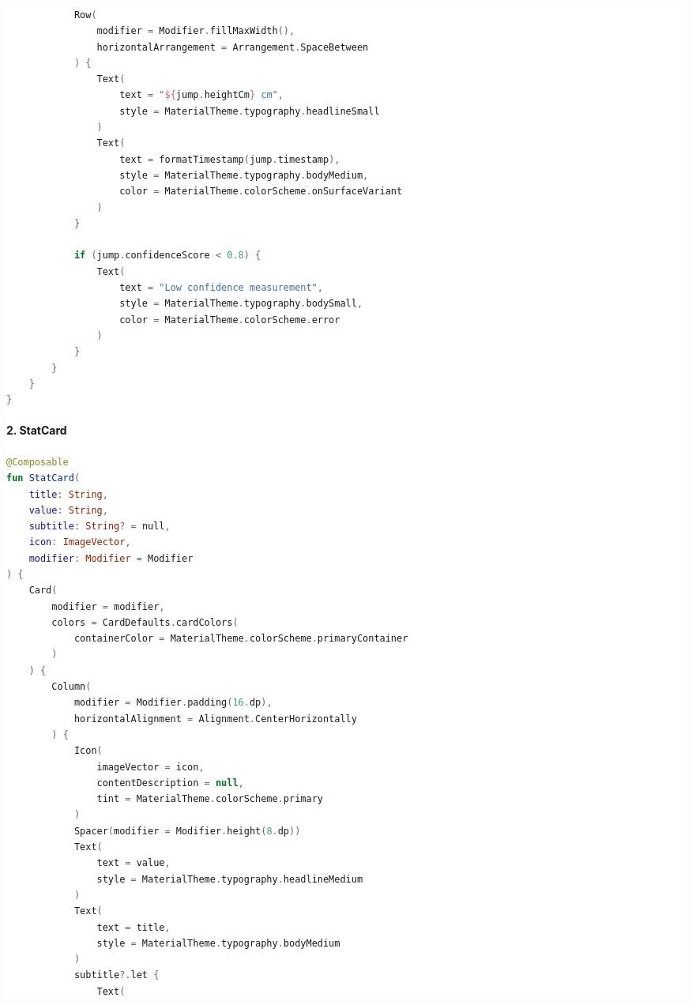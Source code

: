 ```kotlin
            Row(
                modifier = Modifier.fillMaxWidth(),
                horizontalArrangement = Arrangement.SpaceBetween
            ) {
                Text(
                    text = "${jump.heightCm} cm",
                    style = MaterialTheme.typography.headlineSmall
                )
                Text(
                    text = formatTimestamp(jump.timestamp),
                    style = MaterialTheme.typography.bodyMedium,
                    color = MaterialTheme.colorScheme.onSurfaceVariant
                )
            }
            
            if (jump.confidenceScore < 0.8) {
                Text(
                    text = "Low confidence measurement",
                    style = MaterialTheme.typography.bodySmall,
                    color = MaterialTheme.colorScheme.error
                )
            }
        }
    }
}
```

#### 2. StatCard
```kotlin
@Composable
fun StatCard(
    title: String,
    value: String,
    subtitle: String? = null,
    icon: ImageVector,
    modifier: Modifier = Modifier
) {
    Card(
        modifier = modifier,
        colors = CardDefaults.cardColors(
            containerColor = MaterialTheme.colorScheme.primaryContainer
        )
    ) {
        Column(
            modifier = Modifier.padding(16.dp),
            horizontalAlignment = Alignment.CenterHorizontally
        ) {
            Icon(
                imageVector = icon,
                contentDescription = null,
                tint = MaterialTheme.colorScheme.primary
            )
            Spacer(modifier = Modifier.height(8.dp))
            Text(
                text = value,
                style = MaterialTheme.typography.headlineMedium
            )
            Text(
                text = title,
                style = MaterialTheme.typography.bodyMedium
            )
            subtitle?.let {
                Text(
```